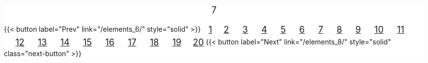 <a style="font-size: 18px; text-align: center; display: block; margin: 0 auto;">7</a>

{{< button label="Prev" link="/elements_6/" style="solid" >}} &nbsp;&nbsp;&nbsp;<a href="http://localhost:1313/elements/" style="font-size: 18px; vertical-align: middle;">1</a> &nbsp;&nbsp;&nbsp;&nbsp;&nbsp;<a href="http://localhost:1313/elements_2/" style="font-size: 18px; vertical-align: middle;">2</a> &nbsp;&nbsp;&nbsp;&nbsp;&nbsp;&nbsp;<a href="http://localhost:1313/elements_3/" style="font-size: 18px; vertical-align: middle;">3</a> &nbsp;&nbsp;&nbsp;&nbsp;&nbsp;&nbsp;<a href="http://localhost:1313/elements_4/" style="font-size: 18px; vertical-align: middle;">4</a> &nbsp;&nbsp;&nbsp;&nbsp;&nbsp;&nbsp;<a href="http://localhost:1313/elements_5/" style="font-size: 18px; vertical-align: middle;">5</a> &nbsp;&nbsp;&nbsp;&nbsp;&nbsp;&nbsp;<a href="http://localhost:1313/elements_6/" style="font-size: 18px; vertical-align: middle;">6</a> &nbsp;&nbsp;&nbsp;&nbsp;&nbsp;&nbsp;<a href="http://localhost:1313/elements_7/" style="font-size: 18px; vertical-align: middle;">7</a> &nbsp;&nbsp;&nbsp;&nbsp;&nbsp;&nbsp;<a href="http://localhost:1313/elements_8/" style="font-size: 18px; vertical-align: middle;">8</a> &nbsp;&nbsp;&nbsp;&nbsp;&nbsp;&nbsp;<a href="http://localhost:1313/elements_9/" style="font-size: 18px; vertical-align: middle;">9</a> &nbsp;&nbsp;&nbsp;&nbsp;&nbsp;&nbsp;<a href="http://localhost:1313/elements_10/" style="font-size: 18px; vertical-align: middle;">10</a> &nbsp;&nbsp;&nbsp;&nbsp;&nbsp;&nbsp;<a href="http://localhost:1313/elements_11/" style="font-size: 18px; vertical-align: middle;">11</a> &nbsp;&nbsp;&nbsp;&nbsp;&nbsp;&nbsp;<a href="http://localhost:1313/elements_12/" style="font-size: 18px; vertical-align: middle;">12</a> &nbsp;&nbsp;&nbsp;&nbsp;&nbsp;&nbsp;<a href="http://localhost:1313/elements_13/" style="font-size: 18px; vertical-align: middle;">13</a> &nbsp;&nbsp;&nbsp;&nbsp;&nbsp;&nbsp;<a href="http://localhost:1313/elements_14/" style="font-size: 18px; vertical-align: middle;">14</a> &nbsp;&nbsp;&nbsp;&nbsp;&nbsp;&nbsp;<a href="http://localhost:1313/elements_15/" style="font-size: 18px; vertical-align: middle;">15</a> &nbsp;&nbsp;&nbsp;&nbsp;&nbsp;&nbsp;<a href="http://localhost:1313/elements_16/" style="font-size: 18px; vertical-align: middle;">16</a> &nbsp;&nbsp;&nbsp;&nbsp;&nbsp;&nbsp;<a href="http://localhost:1313/elements_17/" style="font-size: 18px; vertical-align: middle;">17</a> &nbsp;&nbsp;&nbsp;&nbsp;&nbsp;&nbsp;<a href="http://localhost:1313/elements_18/" style="font-size: 18px; vertical-align: middle;">18</a> &nbsp;&nbsp;&nbsp;&nbsp;&nbsp;&nbsp;<a href="http://localhost:1313/elements_19/" style="font-size: 18px; vertical-align: middle;">19</a> &nbsp;&nbsp;&nbsp;&nbsp;&nbsp;<a href="http://localhost:1313/elements_20/" style="font-size: 18px; vertical-align: middle;">20</a> {{< button label="Next" link="/elements_8/" style="solid" class="next-button" >}}